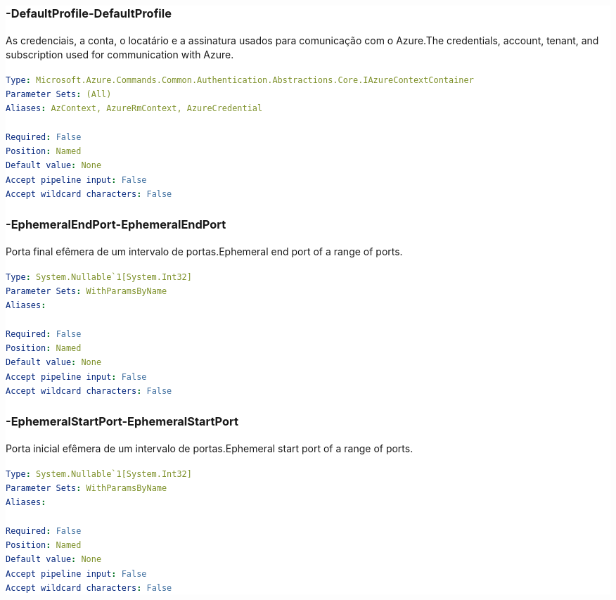 ### <span data-ttu-id="737a4-138">-DefaultProfile</span><span class="sxs-lookup"><span data-stu-id="737a4-138">-DefaultProfile</span></span>
<span data-ttu-id="737a4-139">As credenciais, a conta, o locatário e a assinatura usados para comunicação com o Azure.</span><span class="sxs-lookup"><span data-stu-id="737a4-139">The credentials, account, tenant, and subscription used for communication with Azure.</span></span>

```yaml
Type: Microsoft.Azure.Commands.Common.Authentication.Abstractions.Core.IAzureContextContainer
Parameter Sets: (All)
Aliases: AzContext, AzureRmContext, AzureCredential

Required: False
Position: Named
Default value: None
Accept pipeline input: False
Accept wildcard characters: False
```

### <span data-ttu-id="737a4-140">-EphemeralEndPort</span><span class="sxs-lookup"><span data-stu-id="737a4-140">-EphemeralEndPort</span></span>
<span data-ttu-id="737a4-141">Porta final efêmera de um intervalo de portas.</span><span class="sxs-lookup"><span data-stu-id="737a4-141">Ephemeral end port of a range of ports.</span></span>

```yaml
Type: System.Nullable`1[System.Int32]
Parameter Sets: WithParamsByName
Aliases:

Required: False
Position: Named
Default value: None
Accept pipeline input: False
Accept wildcard characters: False
```

### <span data-ttu-id="737a4-142">-EphemeralStartPort</span><span class="sxs-lookup"><span data-stu-id="737a4-142">-EphemeralStartPort</span></span>
<span data-ttu-id="737a4-143">Porta inicial efêmera de um intervalo de portas.</span><span class="sxs-lookup"><span data-stu-id="737a4-143">Ephemeral start port of a range of ports.</span></span>

```yaml
Type: System.Nullable`1[System.Int32]
Parameter Sets: WithParamsByName
Aliases:

Required: False
Position: Named
Default value: None
Accept pipeline input: False
Accept wildcard characters: False
```

